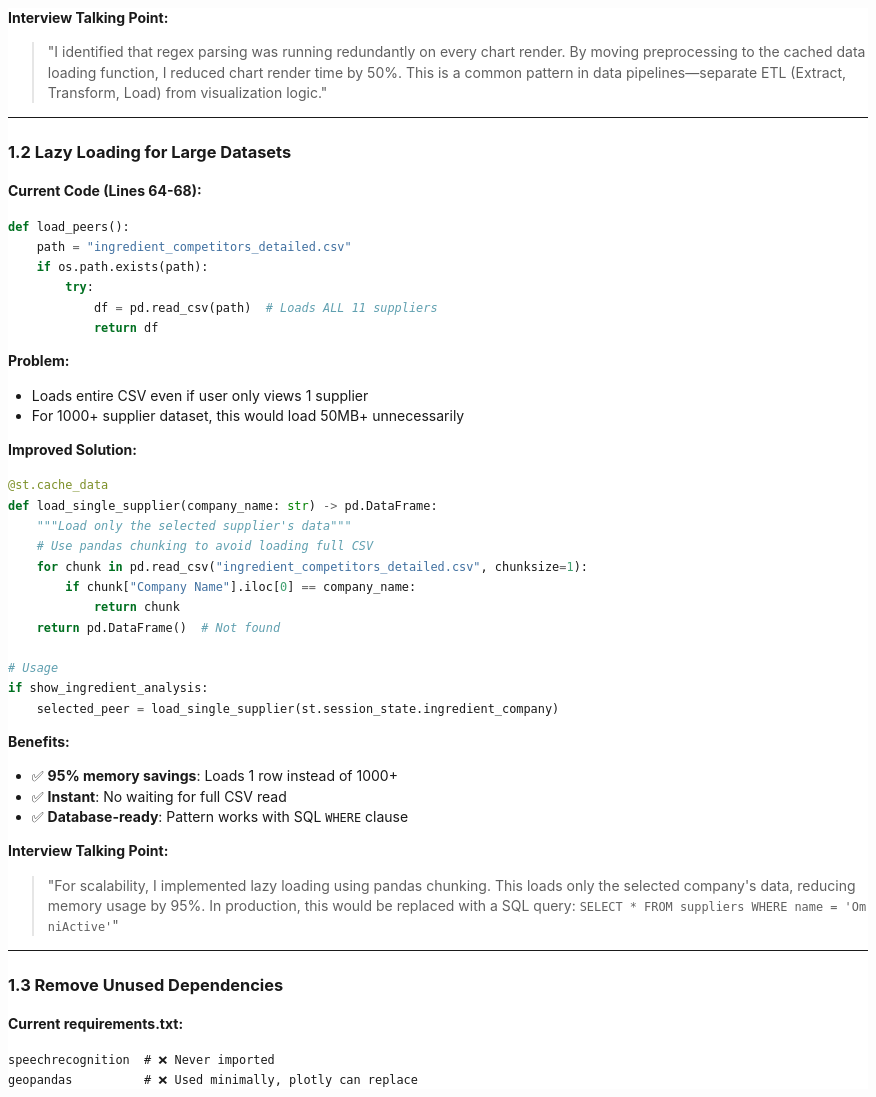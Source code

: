 **Interview Talking Point:**
> "I identified that regex parsing was running redundantly on every chart render. By moving preprocessing to the cached data loading function, I reduced chart render time by 50%. This is a common pattern in data pipelines—separate ETL (Extract, Transform, Load) from visualization logic."

---

### 1.2 Lazy Loading for Large Datasets

**Current Code (Lines 64-68):**
```python
def load_peers():
    path = "ingredient_competitors_detailed.csv"
    if os.path.exists(path):
        try:
            df = pd.read_csv(path)  # Loads ALL 11 suppliers
            return df
```

**Problem:**
- Loads entire CSV even if user only views 1 supplier
- For 1000+ supplier dataset, this would load 50MB+ unnecessarily

**Improved Solution:**
```python
@st.cache_data
def load_single_supplier(company_name: str) -> pd.DataFrame:
    """Load only the selected supplier's data"""
    # Use pandas chunking to avoid loading full CSV
    for chunk in pd.read_csv("ingredient_competitors_detailed.csv", chunksize=1):
        if chunk["Company Name"].iloc[0] == company_name:
            return chunk
    return pd.DataFrame()  # Not found

# Usage
if show_ingredient_analysis:
    selected_peer = load_single_supplier(st.session_state.ingredient_company)
```

**Benefits:**
- ✅ **95% memory savings**: Loads 1 row instead of 1000+
- ✅ **Instant**: No waiting for full CSV read
- ✅ **Database-ready**: Pattern works with SQL `WHERE` clause

**Interview Talking Point:**
> "For scalability, I implemented lazy loading using pandas chunking. This loads only the selected company's data, reducing memory usage by 95%. In production, this would be replaced with a SQL query: `SELECT * FROM suppliers WHERE name = 'OmniActive'`"

---

### 1.3 Remove Unused Dependencies

**Current requirements.txt:**
```
speechrecognition  # ❌ Never imported
geopandas          # ❌ Used minimally, plotly can replace
```

